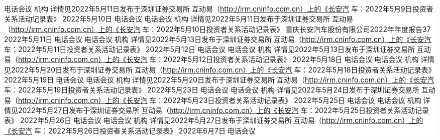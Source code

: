 电话会议
机构
详情见2022年5月11日发布于深圳证券交易所
互动易（http://irm.cninfo.com.cn）上的《长安汽
车：2022年5月9日投资者关系活动记录表》
2022年5月10日
电话会议
电话会议
机构
详情见2022年5月11日发布于深圳证券交易所
互动易（http://irm.cninfo.com.cn）上的《长安汽
车：2022年5月10日投资者关系活动记录表》
重庆长安汽车股份有限公司2022年年度报告37
2022年5月11日
电话会议
电话会议
机构
详情见2022年5月13日发布于深圳证券交易所
互动易（http://irm.cninfo.com.cn）上的《长安汽
车：2022年5月11日投资者关系活动记录表》
2022年5月12日
电话会议
电话会议
机构
详情见2022年5月13日发布于深圳证券交易所
互动易（http://irm.cninfo.com.cn）上的《长安汽
车：2022年5月12日投资者关系活动记录表》
2022年5月18日
电话会议
电话会议
机构
详情见2022年5月20日发布于深圳证券交易所
互动易（http://irm.cninfo.com.cn）上的《长安汽
车：2022年5月18日投资者关系活动记录表》
2022年5月19日
电话会议
电话会议
机构
详情见2022年5月20日发布于深圳证券交易所
互动易（http://irm.cninfo.com.cn）上的《长安汽
车：2022年5月19日投资者关系活动记录表》
2022年5月23日
电话会议
电话会议
机构
详情见2022年5月24日发布于深圳证券交易所
互动易（http://irm.cninfo.com.cn）上的《长安汽
车：2022年5月23日投资者关系活动记录表》
2022年5月25日
电话会议
电话会议
机构
详情见2022年5月27日发布于深圳证券交易所
互动易（http://irm.cninfo.com.cn）上的《长安汽
车：2022年5月25日投资者关系活动记录表》
2022年5月26日
电话会议
电话会议
机构
详情见2022年5月27日发布于深圳证券交易所
互动易（http://irm.cninfo.com.cn）上的《长安汽
车：2022年5月26日投资者关系活动记录表》
2022年6月7日
电话会议